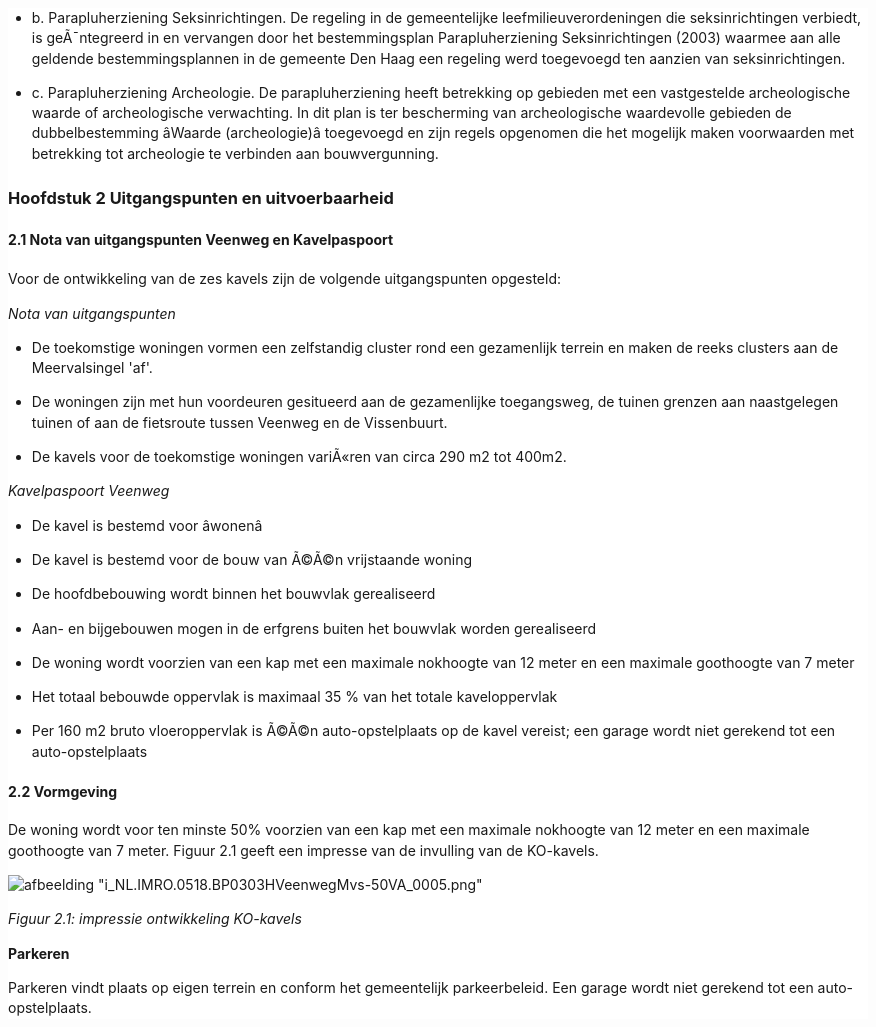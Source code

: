 * b. Parapluherziening Seksinrichtingen. De regeling in de gemeentelijke leefmilieuverordeningen die seksinrichtingen verbiedt, is geÃ¯ntegreerd in en vervangen door het bestemmingsplan Parapluherziening Seksinrichtingen (2003\) waarmee aan alle geldende bestemmingsplannen in de gemeente Den Haag een regeling werd toegevoegd ten aanzien van seksinrichtingen.

* c. Parapluherziening Archeologie. De parapluherziening heeft betrekking op gebieden met een vastgestelde archeologische waarde of archeologische verwachting. In dit plan is ter bescherming van archeologische waardevolle gebieden de dubbelbestemming âWaarde (archeologie)â toegevoegd en zijn regels opgenomen die het mogelijk maken voorwaarden met betrekking tot archeologie te verbinden aan bouwvergunning.

### Hoofdstuk 2 Uitgangspunten en uitvoerbaarheid

#### 2\.1 Nota van uitgangspunten Veenweg en Kavelpaspoort

Voor de ontwikkeling van de zes kavels zijn de volgende uitgangspunten opgesteld:

*Nota van uitgangspunten*

* De toekomstige woningen vormen een zelfstandig cluster rond een gezamenlijk terrein en maken de reeks clusters aan de Meervalsingel 'af'.

* De woningen zijn met hun voordeuren gesitueerd aan de gezamenlijke toegangsweg, de tuinen grenzen aan naastgelegen tuinen of aan de fietsroute tussen Veenweg en de Vissenbuurt.

* De kavels voor de toekomstige woningen variÃ«ren van circa 290 m2 tot 400m2.

*Kavelpaspoort Veenweg*

* De kavel is bestemd voor âwonenâ

* De kavel is bestemd voor de bouw van Ã©Ã©n vrijstaande woning

* De hoofdbebouwing wordt binnen het bouwvlak gerealiseerd

* Aan\- en bijgebouwen mogen in de erfgrens buiten het bouwvlak worden gerealiseerd

* De woning wordt voorzien van een kap met een maximale nokhoogte van 12 meter en een maximale goothoogte van 7 meter

* Het totaal bebouwde oppervlak is maximaal 35 % van het totale kaveloppervlak

* Per 160 m2 bruto vloeroppervlak is Ã©Ã©n auto\-opstelplaats op de kavel vereist; een garage wordt niet gerekend tot een auto\-opstelplaats

#### 2\.2 Vormgeving

De woning wordt voor ten minste 50% voorzien van een kap met een maximale nokhoogte van 12 meter en een maximale goothoogte van 7 meter. Figuur 2\.1 geeft een impresse van de invulling van de KO\-kavels.

![afbeelding "i_NL.IMRO.0518.BP0303HVeenwegMvs-50VA_0005.png"](i_NL.IMRO.0518.BP0303HVeenwegMvs-50VA_0005.png)

*Figuur 2\.1: impressie ontwikkeling KO\-kavels*

**Parkeren**

Parkeren vindt plaats op eigen terrein en conform het gemeentelijk parkeerbeleid. Een garage wordt niet gerekend tot een auto\-opstelplaats.
